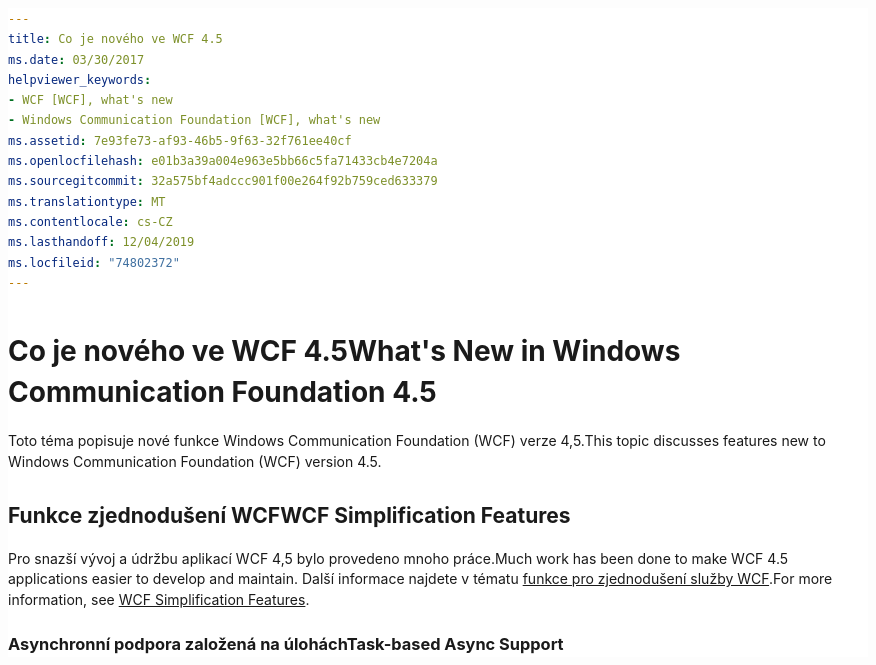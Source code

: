 ```yaml
---
title: Co je nového ve WCF 4.5
ms.date: 03/30/2017
helpviewer_keywords:
- WCF [WCF], what's new
- Windows Communication Foundation [WCF], what's new
ms.assetid: 7e93fe73-af93-46b5-9f63-32f761ee40cf
ms.openlocfilehash: e01b3a39a004e963e5bb66c5fa71433cb4e7204a
ms.sourcegitcommit: 32a575bf4adccc901f00e264f92b759ced633379
ms.translationtype: MT
ms.contentlocale: cs-CZ
ms.lasthandoff: 12/04/2019
ms.locfileid: "74802372"
---
```

# <a name="whats-new-in-windows-communication-foundation-45"></a><span data-ttu-id="a91c3-102">Co je nového ve WCF 4.5</span><span class="sxs-lookup"><span data-stu-id="a91c3-102">What's New in Windows Communication Foundation 4.5</span></span>

<span data-ttu-id="a91c3-103">Toto téma popisuje nové funkce Windows Communication Foundation (WCF) verze 4,5.</span><span class="sxs-lookup"><span data-stu-id="a91c3-103">This topic discusses features new to Windows Communication Foundation (WCF) version 4.5.</span></span>

## <a name="wcf-simplification-features"></a><span data-ttu-id="a91c3-104">Funkce zjednodušení WCF</span><span class="sxs-lookup"><span data-stu-id="a91c3-104">WCF Simplification Features</span></span>

<span data-ttu-id="a91c3-105">Pro snazší vývoj a údržbu aplikací WCF 4,5 bylo provedeno mnoho práce.</span><span class="sxs-lookup"><span data-stu-id="a91c3-105">Much work has been done to make WCF 4.5 applications easier to develop and maintain.</span></span> <span data-ttu-id="a91c3-106">Další informace najdete v tématu [funkce pro zjednodušení služby WCF](wcf-simplification-features.md).</span><span class="sxs-lookup"><span data-stu-id="a91c3-106">For more information, see [WCF Simplification Features](wcf-simplification-features.md).</span></span>

### <a name="task-based-async-support"></a><span data-ttu-id="a91c3-107">Asynchronní podpora založená na úlohách</span><span class="sxs-lookup"><span data-stu-id="a91c3-107">Task-based Async Support</span></span>
